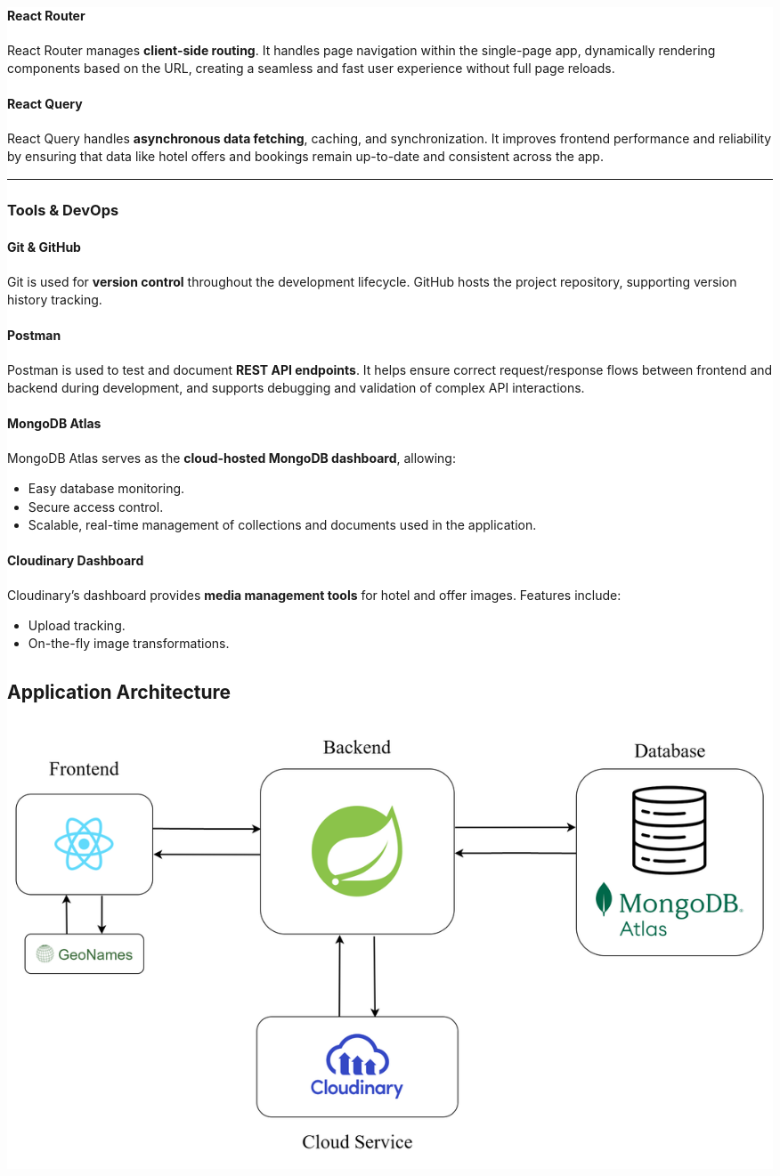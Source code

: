 #### React Router  
React Router manages **client-side routing**. It handles page navigation within the single-page app, dynamically rendering components based on the URL, creating a seamless and fast user experience without full page reloads.

#### React Query  
React Query handles **asynchronous data fetching**, caching, and synchronization. It improves frontend performance and reliability by ensuring that data like hotel offers and bookings remain up-to-date and consistent across the app.

---

### Tools & DevOps

#### Git & GitHub  
Git is used for **version control** throughout the development lifecycle. GitHub hosts the project repository, supporting version history tracking.

#### Postman  
Postman is used to test and document **REST API endpoints**. It helps ensure correct request/response flows between frontend and backend during development, and supports debugging and validation of complex API interactions.

#### MongoDB Atlas  
MongoDB Atlas serves as the **cloud-hosted MongoDB dashboard**, allowing:
- Easy database monitoring.
- Secure access control.
- Scalable, real-time management of collections and documents used in the application.

#### Cloudinary Dashboard  
Cloudinary’s dashboard provides **media management tools** for hotel and offer images. Features include:
- Upload tracking.
- On-the-fly image transformations.

## Application Architecture

![Application Architecture Illustration](screenshots/documentation/architecture.png)